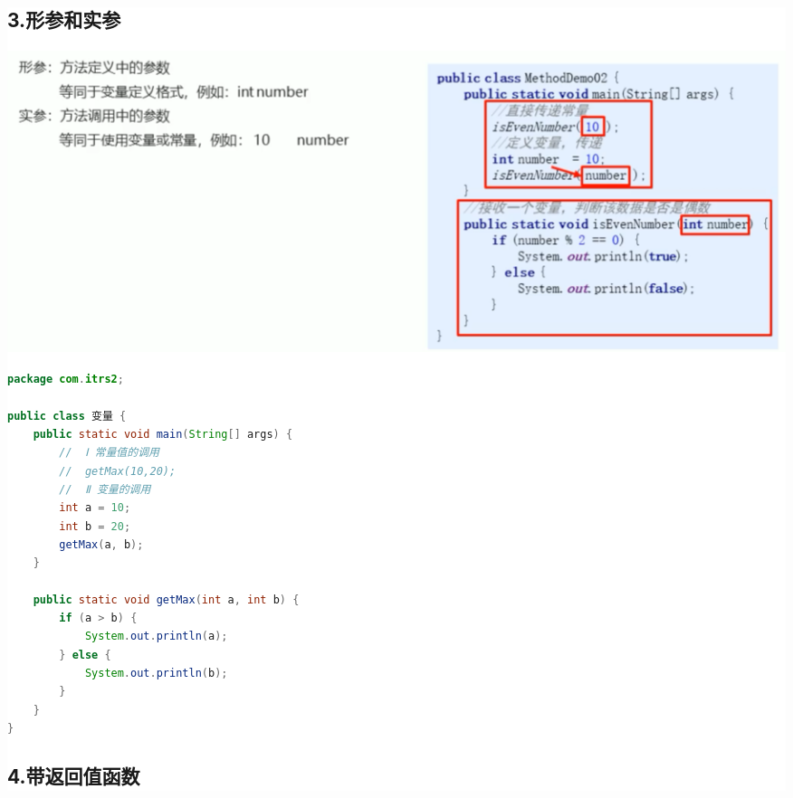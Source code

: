 ## 3.形参和实参

![](https://github.com/Continuers/Java/blob/main/picture/12.png)

```java
package com.itrs2;

public class 变量 {
    public static void main(String[] args) {
        //  Ⅰ 常量值的调用	
        //  getMax(10,20);		
        //  Ⅱ 变量的调用	
        int a = 10;
        int b = 20;
        getMax(a, b);
    }

    public static void getMax(int a, int b) {
        if (a > b) {
            System.out.println(a);
        } else {
            System.out.println(b);
        }
    }
}

```

## 4.带返回值函数
